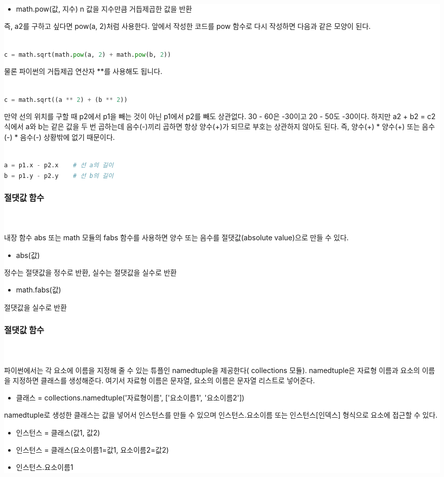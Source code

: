 - math.pow(값, 지수)
n  값을 지수만큼 거듭제곱한 값을 반환

즉, a2를 구하고 싶다면 pow(a, 2)처럼 사용한다. 앞에서 작성한 코드를 pow 함수로 다시 작성하면 다음과 같은 모양이 된다.

~~~python

c = math.sqrt(math.pow(a, 2) + math.pow(b, 2))

~~~

물론 파이썬의 거듭제곱 연산자 **를 사용해도 됩니다.

~~~python

c = math.sqrt((a ** 2) + (b ** 2))

~~~

만약 선의 위치를 구할 때 p2에서 p1을 빼는 것이 아닌 p1에서 p2를 빼도 상관없다. 30 - 60은 -30이고 20 - 50도 -30이다. 하지만 a2 + b2 = c2 식에서 a와 b는 같은 값을 두 번 곱하는데 음수(-)끼리 곱하면 항상 양수(+)가 되므로 부호는 상관하지 않아도 된다. 즉, 양수(+) * 양수(+) 또는 음수(-) * 음수(-) 상황밖에 없기 때문이다.

~~~python

a = p1.x - p2.x    # 선 a의 길이
b = p1.y - p2.y    # 선 b의 길이

~~~

### 절댓값 함수
<br>
<br>
내장 함수 abs 또는 math 모듈의 fabs 함수를 사용하면 양수 또는 음수를 절댓값(absolute value)으로 만들 수 있다.

- abs(값)

정수는 절댓값을 정수로 반환, 실수는 절댓값을 실수로 반환

- math.fabs(값)

절댓값을 실수로 반환

### 절댓값 함수
<br>
<br>
파이썬에서는 각 요소에 이름을 지정해 줄 수 있는 튜플인 namedtuple을 제공한다( collections 모듈). namedtuple은 자료형 이름과 요소의 이름을 지정하면 클래스를 생성해준다. 여기서 자료형 이름은 문자열, 요소의 이름은 문자열 리스트로 넣어준다.

- 클래스 = collections.namedtuple('자료형이름', ['요소이름1', '요소이름2'])

namedtuple로 생성한 클래스는 값을 넣어서 인스턴스를 만들 수 있으며 인스턴스.요소이름 또는 인스턴스[인덱스] 형식으로 요소에 접근할 수 있다.

- 인스턴스 = 클래스(값1, 값2)

- 인스턴스 = 클래스(요소이름1=값1, 요소이름2=값2)

- 인스턴스.요소이름1
